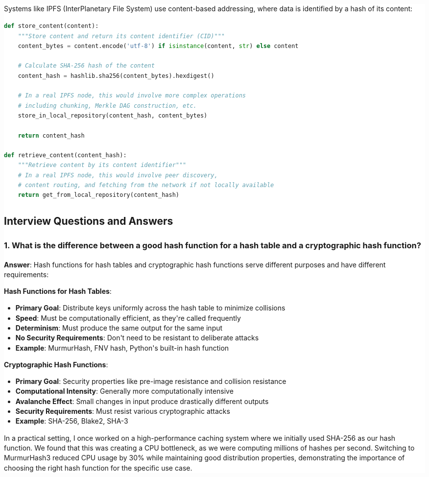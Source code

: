 Systems like IPFS (InterPlanetary File System) use content-based addressing, where data is identified by a hash of its content:

```python
def store_content(content):
    """Store content and return its content identifier (CID)"""
    content_bytes = content.encode('utf-8') if isinstance(content, str) else content

    # Calculate SHA-256 hash of the content
    content_hash = hashlib.sha256(content_bytes).hexdigest()

    # In a real IPFS node, this would involve more complex operations
    # including chunking, Merkle DAG construction, etc.
    store_in_local_repository(content_hash, content_bytes)

    return content_hash

def retrieve_content(content_hash):
    """Retrieve content by its content identifier"""
    # In a real IPFS node, this would involve peer discovery,
    # content routing, and fetching from the network if not locally available
    return get_from_local_repository(content_hash)
```

## Interview Questions and Answers

### 1. What is the difference between a good hash function for a hash table and a cryptographic hash function?

**Answer**: Hash functions for hash tables and cryptographic hash functions serve different purposes and have different requirements:

**Hash Functions for Hash Tables**:

- **Primary Goal**: Distribute keys uniformly across the hash table to minimize collisions
- **Speed**: Must be computationally efficient, as they're called frequently
- **Determinism**: Must produce the same output for the same input
- **No Security Requirements**: Don't need to be resistant to deliberate attacks
- **Example**: MurmurHash, FNV hash, Python's built-in hash function

**Cryptographic Hash Functions**:

- **Primary Goal**: Security properties like pre-image resistance and collision resistance
- **Computational Intensity**: Generally more computationally intensive
- **Avalanche Effect**: Small changes in input produce drastically different outputs
- **Security Requirements**: Must resist various cryptographic attacks
- **Example**: SHA-256, Blake2, SHA-3

In a practical setting, I once worked on a high-performance caching system where we initially used SHA-256 as our hash function. We found that this was creating a CPU bottleneck, as we were computing millions of hashes per second. Switching to MurmurHash3 reduced CPU usage by 30% while maintaining good distribution properties, demonstrating the importance of choosing the right hash function for the specific use case.
